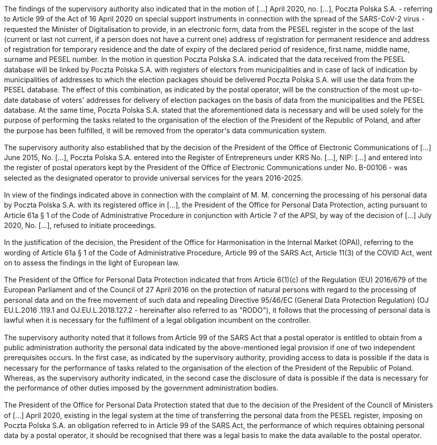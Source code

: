 The findings of the supervisory authority also indicated that in the motion of \[...\] April 2020, no. \[...\], Poczta Polska S.A. - referring to Article 99 of the Act of 16 April 2020 on special support instruments in connection with the spread of the SARS-CoV-2 virus - requested the Minister of Digitalisation to provide, in an electronic form, data from the PESEL register in the scope of the last (current or last not current, if a person does not have a current one) address of registration for permanent residence and address of registration for temporary residence and the date of expiry of the declared period of residence, first name, middle name, surname and PESEL number. In the motion in question Poczta Polska S.A. indicated that the data received from the PESEL database will be linked by Poczta Polska S.A. with registers of electors from municipalities and in case of lack of indication by municipalities of addresses to which the election packages should be delivered Poczta Polska S.A. will use the data from the PESEL database. The effect of this combination, as indicated by the postal operator, will be the construction of the most up-to-date database of voters' addresses for delivery of election packages on the basis of data from the municipalities and the PESEL database. At the same time, Poczta Polska S.A. stated that the aforementioned data is necessary and will be used solely for the purpose of performing the tasks related to the organisation of the election of the President of the Republic of Poland, and after the purpose has been fulfilled, it will be removed from the operator's data communication system.

The supervisory authority also established that by the decision of the President of the Office of Electronic Communications of \[...\] June 2015, No. \[...\], Poczta Polska S.A. entered into the Register of Entrepreneurs under KRS No. \[...\], NIP: \[...\] and entered into the register of postal operators kept by the President of the Office of Electronic Communications under No. B-00106 - was selected as the designated operator to provide universal services for the years 2016-2025.

In view of the findings indicated above in connection with the complaint of M. M. concerning the processing of his personal data by Poczta Polska S.A. with its registered office in \[...\], the President of the Office for Personal Data Protection, acting pursuant to Article 61a § 1 of the Code of Administrative Procedure in conjunction with Article 7 of the APSI, by way of the decision of \[...\] July 2020, No. \[...\], refused to initiate proceedings.

In the justification of the decision, the President of the Office for Harmonisation in the Internal Market (OPAI), referring to the wording of Article 61a § 1 of the Code of Administrative Procedure, Article 99 of the SARS Act, Article 11(3) of the COVID Act, went on to assess the findings in the light of European law.

The President of the Office for Personal Data Protection indicated that from Article 6(1)(c) of the Regulation (EU) 2016/679 of the European Parliament and of the Council of 27 April 2016 on the protection of natural persons with regard to the processing of personal data and on the free movement of such data and repealing Directive 95/46/EC (General Data Protection Regulation) (OJ EU.L.2016 .119.1 and OJ.EU.L.2018.127.2 - hereinafter also referred to as "RODO"), it follows that the processing of personal data is lawful when it is necessary for the fulfilment of a legal obligation incumbent on the controller.

The supervisory authority noted that it follows from Article 99 of the SARS Act that a postal operator is entitled to obtain from a public administration authority the personal data indicated by the above-mentioned legal provision if one of two independent prerequisites occurs. In the first case, as indicated by the supervisory authority, providing access to data is possible if the data is necessary for the performance of tasks related to the organisation of the election of the President of the Republic of Poland. Whereas, as the supervisory authority indicated, in the second case the disclosure of data is possible if the data is necessary for the performance of other duties imposed by the government administration bodies.

The President of the Office for Personal Data Protection stated that due to the decision of the President of the Council of Ministers of \[...\] April 2020, existing in the legal system at the time of transferring the personal data from the PESEL register, imposing on Poczta Polska S.A. an obligation referred to in Article 99 of the SARS Act, the performance of which requires obtaining personal data by a postal operator, it should be recognised that there was a legal basis to make the data available to the postal operator.
